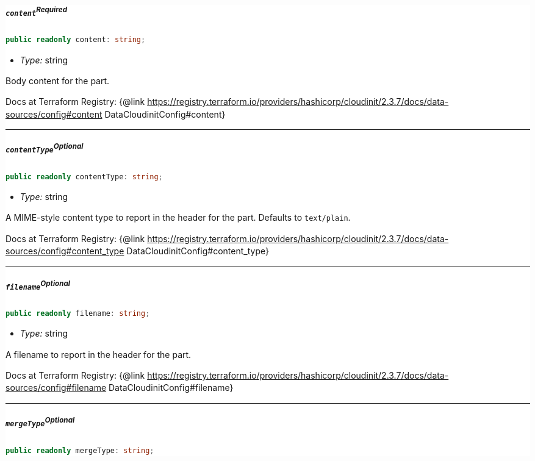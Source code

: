 
##### `content`<sup>Required</sup> <a name="content" id="@cdktf/provider-cloudinit.dataCloudinitConfig.DataCloudinitConfigPart.property.content"></a>

```typescript
public readonly content: string;
```

- *Type:* string

Body content for the part.

Docs at Terraform Registry: {@link https://registry.terraform.io/providers/hashicorp/cloudinit/2.3.7/docs/data-sources/config#content DataCloudinitConfig#content}

---

##### `contentType`<sup>Optional</sup> <a name="contentType" id="@cdktf/provider-cloudinit.dataCloudinitConfig.DataCloudinitConfigPart.property.contentType"></a>

```typescript
public readonly contentType: string;
```

- *Type:* string

A MIME-style content type to report in the header for the part. Defaults to `text/plain`.

Docs at Terraform Registry: {@link https://registry.terraform.io/providers/hashicorp/cloudinit/2.3.7/docs/data-sources/config#content_type DataCloudinitConfig#content_type}

---

##### `filename`<sup>Optional</sup> <a name="filename" id="@cdktf/provider-cloudinit.dataCloudinitConfig.DataCloudinitConfigPart.property.filename"></a>

```typescript
public readonly filename: string;
```

- *Type:* string

A filename to report in the header for the part.

Docs at Terraform Registry: {@link https://registry.terraform.io/providers/hashicorp/cloudinit/2.3.7/docs/data-sources/config#filename DataCloudinitConfig#filename}

---

##### `mergeType`<sup>Optional</sup> <a name="mergeType" id="@cdktf/provider-cloudinit.dataCloudinitConfig.DataCloudinitConfigPart.property.mergeType"></a>

```typescript
public readonly mergeType: string;
```
